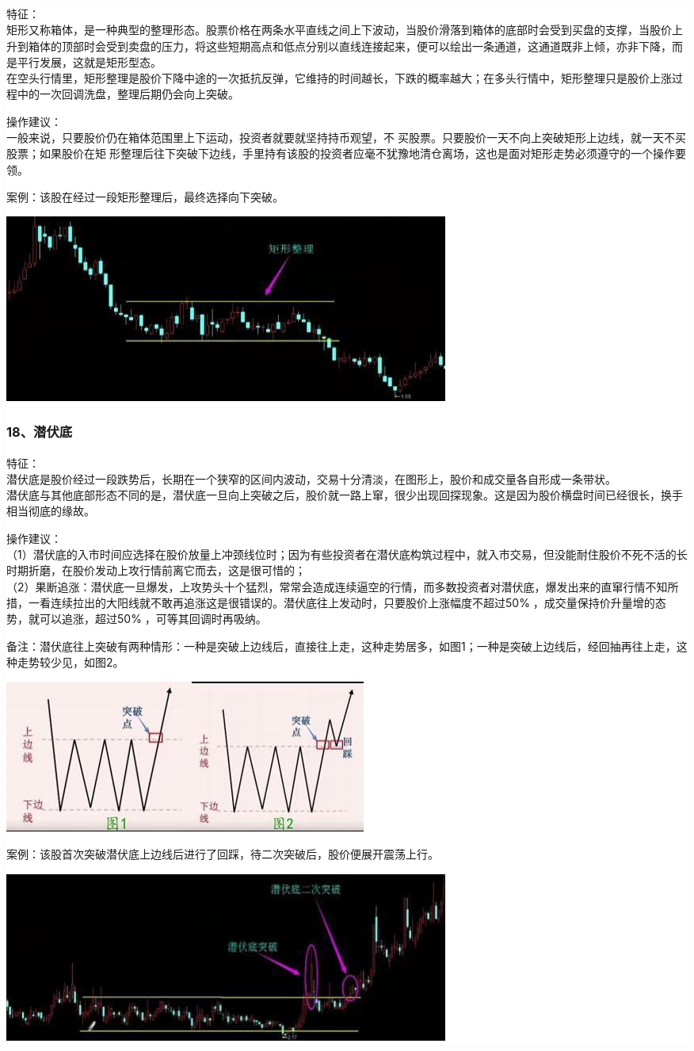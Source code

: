 特征：  
矩形又称箱体，是一种典型的整理形态。股票价格在两条水平直线之间上下波动，当股价滑落到箱体的底部时会受到买盘的支撑，当股价上升到箱体的顶部时会受到卖盘的压力，将这些短期高点和低点分别以直线连接起来，便可以绘出一条通道，这通道既非上倾，亦非下降，而是平行发展，这就是矩形型态。  
在空头行情里，矩形整理是股价下降中途的一次抵抗反弹，它维持的时间越长，下跌的概率越大；在多头行情中，矩形整理只是股价上涨过程中的一次回调洗盘，整理后期仍会向上突破。  

操作建议：  
一般来说，只要股价仍在箱体范围里上下运动，投资者就要就坚持持币观望，不 买股票。只要股价一天不向上突破矩形上边线，就一天不买股票；如果股价在矩 形整理后往下突破下边线，手里持有该股的投资者应毫不犹豫地清仓离场，这也是面对矩形走势必须遵守的一个操作要领。  

案例：该股在经过一段矩形整理后，最终选择向下突破。  

![alt text](u8s7gogxoj1y.png_760w.jpg)  

### 18、潜伏底  

特征：  
潜伏底是股价经过一段跌势后，长期在一个狭窄的区间内波动，交易十分清淡，在图形上，股价和成交量各自形成一条带状。  
潜伏底与其他底部形态不同的是，潜伏底一旦向上突破之后，股价就一路上窜，很少出现回探现象。这是因为股价横盘时间已经很长，换手相当彻底的缘故。  

操作建议：  
（1）潜伏底的入市时间应选择在股价放量上冲颈线位时；因为有些投资者在潜伏底构筑过程中，就入市交易，但没能耐住股价不死不活的长时期折磨，在股价发动上攻行情前离它而去，这是很可惜的；  
（2）果断追涨：潜伏底一旦爆发，上攻势头十个猛烈，常常会造成连续逼空的行情，而多数投资者对潜伏底，爆发出来的直窜行情不知所措，一看连续拉出的大阳线就不敢再追涨这是很错误的。潜伏底往上发动时，只要股价上涨幅度不超过50% ，成交量保持价升量增的态势，就可以追涨，超过50% ，可等其回调时再吸纳。  

备注：潜伏底往上突破有两种情形：一种是突破上边线后，直接往上走，这种走势居多，如图1；一种是突破上边线后，经回抽再往上走，这种走势较少见，如图2。  

![alt text](5i11e83xdlyy.png_760w.jpg)  

案例：该股首次突破潜伏底上边线后进行了回踩，待二次突破后，股价便展开震荡上行。  

![alt text](px1e4neqtgsy.png_760w.jpg)  
